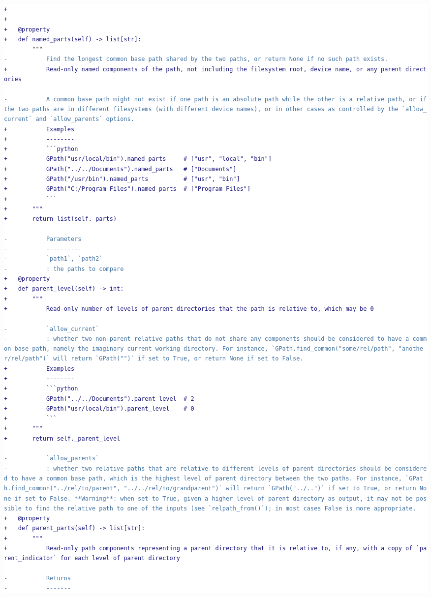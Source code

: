 ```diff
+
+
+	@property
+	def named_parts(self) -> list[str]:
 		"""
-			Find the longest common base path shared by the two paths, or return None if no such path exists.
+			Read-only named components of the path, not including the filesystem root, device name, or any parent directories
 
-			A common base path might not exist if one path is an absolute path while the other is a relative path, or if the two paths are in different filesystems (with different device names), or in other cases as controlled by the `allow_current` and `allow_parents` options.
+			Examples
+			--------
+			```python
+			GPath("usr/local/bin").named_parts     # ["usr", "local", "bin"]
+			GPath("../../Documents").named_parts   # ["Documents"]
+			GPath("/usr/bin").named_parts          # ["usr", "bin"]
+			GPath("C:/Program Files").named_parts  # ["Program Files"]
+			```
+		"""
+		return list(self._parts)
 
-			Parameters
-			----------
-			`path1`, `path2`
-			: the paths to compare
+	@property
+	def parent_level(self) -> int:
+		"""
+			Read-only number of levels of parent directories that the path is relative to, which may be 0
 
-			`allow_current`
-			: whether two non-parent relative paths that do not share any components should be considered to have a common base path, namely the imaginary current working directory. For instance, `GPath.find_common("some/rel/path", "another/rel/path")` will return `GPath("")` if set to True, or return None if set to False.
+			Examples
+			--------
+			```python
+			GPath("../../Documents").parent_level  # 2
+			GPath("usr/local/bin").parent_level    # 0
+			```
+		"""
+		return self._parent_level
 
-			`allow_parents`
-			: whether two relative paths that are relative to different levels of parent directories should be considered to have a common base path, which is the highest level of parent directory between the two paths. For instance, `GPath.find_common("../rel/to/parent", "../../rel/to/grandparent")` will return `GPath("../..")` if set to True, or return None if set to False. **Warning**: when set to True, given a higher level of parent directory as output, it may not be possible to find the relative path to one of the inputs (see `relpath_from()`); in most cases False is more appropriate.
+	@property
+	def parent_parts(self) -> list[str]:
+		"""
+			Read-only path components representing a parent directory that it is relative to, if any, with a copy of `parent_indicator` for each level of parent directory
 
-			Returns
-			-------
```